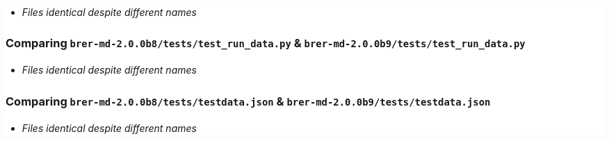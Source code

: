  * *Files identical despite different names*

### Comparing `brer-md-2.0.0b8/tests/test_run_data.py` & `brer-md-2.0.0b9/tests/test_run_data.py`

 * *Files identical despite different names*

### Comparing `brer-md-2.0.0b8/tests/testdata.json` & `brer-md-2.0.0b9/tests/testdata.json`

 * *Files identical despite different names*


